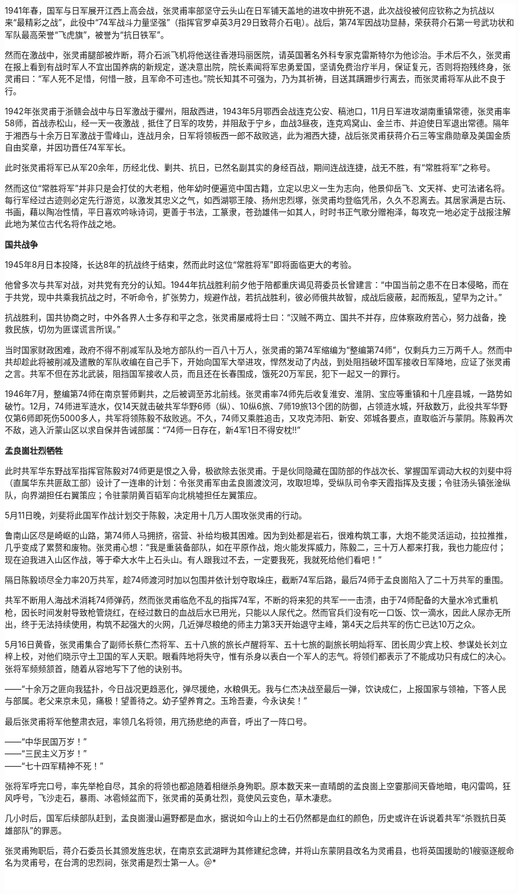   <p>1941年春，国军与日军展开江西上高会战，张灵甫率部坚守云头山在日军铺天盖地的进攻中拚死不退，此次战役被何应钦称之为抗战以来“最精彩之战”，此役中“74军战斗力量坚强”（指挥官罗卓英3月29日致蒋介石电）。战后，第74军因战功显赫，荣获蒋介石第一号武功状和军队最高荣誉“飞虎旗”，被誉为“抗日铁军”。</p>
  <p>然而在激战中，张灵甫腿部被炸断，蒋介石派飞机将他送往香港玛丽医院，请英国著名外科专家克雷斯特尔为他诊治。手术后不久，张灵甫在报上看到有战时军人不宜出国养病的新规定，遂决意出院，院长素闻将军忠勇爱国，坚请免费治疗半月，保证复元，否则将抱残终身，张灵甫曰：“军人死不足惜，何惜一肢，且军命不可违也。”院长知其不可强为，乃为其祈祷，目送其蹒跚步行离去，而张灵甫将军从此不良于行。</p>
  <p>1942年张灵甫于浙赣会战中与日军激战于忂州，阻敌西进，1943年5月鄂西会战连克公安、稿池口，11月日军进攻湖南重镇常德，张灵甫率58师，首战赤松山，经一天一夜激战﹐抵住了日军的攻势，并阻敌于宁乡，血战3昼夜，连克鸡窝山、金兰市、并迫使日军退出常德。隔年于湘西与十余万日军激战于雪峰山，连战月余，日军将领板西一郎不敌败逃，此为湘西大捷，战后张灵甫获蒋介石三等宝鼎勋章及美国金质自由奖章，并因功晋任74军军长。</p>
  <p>此时张灵甫将军已从军20余年，历经北伐、剿共、抗日，已然名副其实的身经百战，期间连战连捷，战无不胜，有“常胜将军”之称号。</p>
  <p>然而这位“常胜将军”并非只是会打仗的大老粗，他年幼时便遍览中国古籍，立定以忠义一生为志向，他景仰岳飞、文天祥、史可法诸名将。每行军经过古迹则必定先行游览，以激发其忠义之气，如西湖鄂王陵、扬州忠烈塚，张灵甫均登临凭吊，久久不忍离去。其居家满是古玩、书画，藉以陶冶性情，平日喜欢吟咏诗词，更善于书法，工篆隶，苍劲雄伟一如其人，时时书正气歌分赠袍泽，每攻克一地必定于战报注解此地为某位古代名将作战之地。</p>
  <p><b> 国共战争</b></p>
  <p>1945年8月日本投降，长达8年的抗战终于结束，然而此时这位“常胜将军”即将面临更大的考验。</p>
  <p>他曾多次与共军对战，对共党有充分的认知。1944年抗战胜利前夕他于陪都重庆谒见蒋委员长曾建言：“中国当前之患不在日本侵略，而在于共党，现中共乘我抗战之时，不听命令，扩张势力，规避作战，若抗战胜利，彼必师俄共故智，成战后疲蔽，起而叛乱，望早为之计。”</p>
  <p>抗战胜利，国共协商之时，中外各界人士多存和平之念，张灵甫屡戒将士曰：“汉贼不两立、国共不并存，应体察政府苦心，努力战备，挽救民族，切勿为匪谍谎言所误。”</p>
  <p>当时国家财政困难，政府不得不削减军队及地方部队约一百八十万人，张灵甫的第74军缩编为“整编第74师”，仅剩兵力三万两千人。然而中共却趁此将被削减及遣散的军队收编在自己手下，开始向国军大举进攻，悍然发动了内战，到处阻挡破坏国军接收日军降地，应证了张灵甫之言。共军不但在苏北武装，阻挡国军接收人员，而且还在长春围成，饿死20万军民，犯下一起又一的罪行。</p>
  <p>1946年7月，整编第74师在南京誓师剿共，之后被调至苏北前线。张灵甫率74师先后收复淮安、淮阴、宝应等重镇和十几座县城，一路势如破竹。12月，74师进军涟水，仅14天就击破共军华野6师（纵）、10纵6旅、7师19旅13个团的防御，占领涟水城，歼敌数万，此役共军华野仅第6师即死伤5000多人，共军将领陈毅不敌败逃。不久，74师又乘胜追击，又攻克沛阳、新安、郊城各要点，直取临沂与蒙阴。陈毅再次不敌，逃入沂蒙山区以求自保并告诫部属：“74师一日存在，新4军1日不得安枕!!”</p>
  <p><b> 孟良崮壮烈牺牲</b></p>
  <p>此时共军华东野战军指挥官陈毅对74师更是恨之入骨，极欲除去张灵甫。于是伙同隐藏在国防部的作战次长、掌握国军调动大权的刘斐中将（直属华东共匪敌工部）设计了一连串的计划：令张灵甫军由孟良崮渡汶河，攻取坦埠，受纵队司令李天霞指挥及支援；令驻汤头镇张淦纵队，向界湖担任右翼策应；令驻蒙阴黄百韬军向北桃墟担任左翼策应。</p>
  <p>5月11日晚，刘斐将此国军作战计划交于陈毅，决定用十几万人围攻张灵甫的行动。</p>
  <p>鲁南山区尽是崎岖的山路，第74师人马拥挤，宿营、补给均极其困难。因为到处都是岩石，很难构筑工事，大炮不能灵活运动，拉拉推推，几乎变成了累赘和废物。张灵甫心想：“我是重装备部队，如在平原作战，炮火能发挥威力，陈毅二，三十万人都来打我，我也力能应付；现在迫我进入山区作战，等于牵大水牛上石头山。有人跟我过不去，一定要我死，我就死给他们看吧！”</p>
  <p>隔日陈毅顷尽全力率20万共军，趁74师渡河时加以包围并依计划夺取垛庄，截断74军后路，最后74师于孟良崮陷入了二十万共军的重围。</p>
  <p>共军不断用人海战术消耗74师弹药，然而张灵甫临危不乱的指挥74军，不断的将来犯的共军一一击溃，由于74师配备的大量水冷式重机枪，因长时间发射导致枪管烧红，在经过数日的血战后水已用光，只能以人尿代之。然而官兵们没有吃一口饭、饮一滴水，因此人尿亦无所出，终于无法持续使用，构筑不起强大的火网，几近弹尽粮绝的师主力第3天开始退守主峰，第4天之后共军的伤亡已达10万之众。</p>
  <p>5月16日黄昏，张灵甫集合了副师长蔡仁杰将军、五十八旅的旅长卢醒将军、五十七旅的副旅长明灿将军、团长周少宾上校、参谋处长刘立梓上校，对他们晓示守土卫国的军人天职。眼看阵地将失守，惟有杀身以表白一个军人的志气。将领们都表示了不能成功只有成仁的决心。张将军频频颔首，随着从容地写下了他的诀别书。</p>
  <p>——“十余万之匪向我猛扑，今日战况更趋恶化，弹尽援绝，水粮俱无。我与仁杰决战至最后一弹，饮诀成仁，上报国家与领袖，下答人民与部属。老父来京未见，痛极！望善待之。幼子望养育之。玉玲吾妻，今永诀矣！”</p>
  <p>最后张灵甫将军他整肃衣冠，率领几名将领，用亢扬悲绝的声音，呼出了一阵口号。</p>
  <p>——“中华民国万岁！”<br />  ——“三民主义万岁！”<br />  ——“七十四军精神不死！”</p>
  <p>张将军呼完口号，率先举枪自尽，其余的将领也都追随着相继杀身殉职。原本数天来一直晴朗的孟良崮上空霎那间天昏地暗，电闪雷鸣，狂风呼号，飞沙走石，暴雨、冰雹倾盆而下，张灵甫的英勇壮烈，竟使风云变色，草木凄悲。</p>
  <p>几小时后，国军后续部队赶到，孟良崮漫山遍野都是血水，据说如今山上的土石仍然都是血红的颜色，历史或许在诉说着共军“杀戮抗日英雄部队”的罪恶。</p>
  <p>张灵甫殉职后，蒋介石委员长其颁发旌忠状，在南京玄武湖畔为其修建纪念碑，并将山东蒙阴县改名为灵甫县，也将英国援助的1艘驱逐舰命名为灵甫号，在台湾的忠烈祠，张灵甫是烈士第一人。＠*</p>
  <p><span style="color: #ffffff;">(http://www.dajiyuan.com)</span></p>